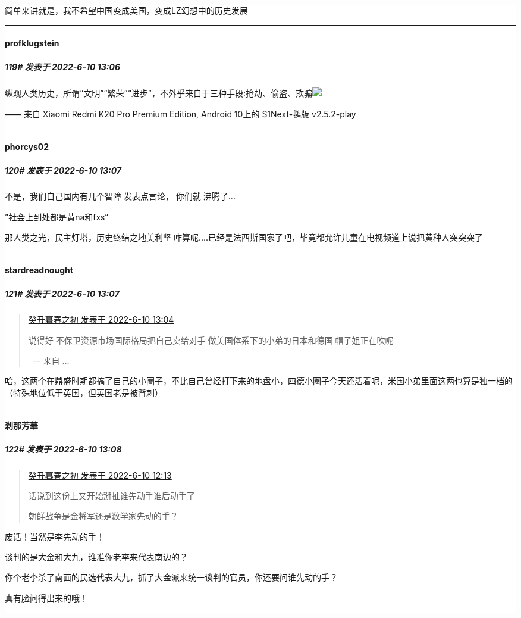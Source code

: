 简单来讲就是，我不希望中国变成美国，变成LZ幻想中的历史发展

*****

####  profklugstein  
##### 119#       发表于 2022-6-10 13:06

纵观人类历史，所谓“文明”“繁荣”“进步”，不外乎来自于三种手段:抢劫、偷盗、欺骗<img src="https://static.saraba1st.com/image/smiley/face2017/033.png" referrerpolicy="no-referrer">

—— 来自 Xiaomi Redmi K20 Pro Premium Edition, Android 10上的 [S1Next-鹅版](https://github.com/ykrank/S1-Next/releases) v2.5.2-play

*****

####  phorcys02  
##### 120#       发表于 2022-6-10 13:07

不是，我们自己国内有几个智障 发表点言论， 你们就 沸腾了...

”社会上到处都是黄na和fxs“

那人类之光，民主灯塔，历史终结之地美利坚 咋算呢....已经是法西斯国家了吧，毕竟都允许儿童在电视频道上说把黄种人突突突了



*****

####  stardreadnought  
##### 121#       发表于 2022-6-10 13:07

<blockquote><a href="httphttps://bbs.saraba1st.com/2b/forum.php?mod=redirect&amp;goto=findpost&amp;pid=56205534&amp;ptid=2074806" target="_blank">癸丑暮春之初 发表于 2022-6-10 13:04</a>

说得好 不保卫资源市场国际格局把自己卖给对手 做美国体系下的小弟的日本和德国 帽子姐正在吹呢

  -- 来自 ...</blockquote>
哈，这两个在鼎盛时期都搞了自己的小圈子，不比自己曾经打下来的地盘小，四德小圈子今天还活着呢，米国小弟里面这两也算是独一档的（特殊地位低于英国，但英国老是被背刺）

*****

####  刹那芳華  
##### 122#       发表于 2022-6-10 13:08

<blockquote><a href="httphttps://bbs.saraba1st.com/2b/forum.php?mod=redirect&amp;goto=findpost&amp;pid=56204787&amp;ptid=2074806" target="_blank">癸丑暮春之初 发表于 2022-6-10 12:13</a>

话说到这份上又开始掰扯谁先动手谁后动手了

朝鲜战争是金将军还是数学家先动的手？</blockquote>
废话！当然是李先动的手！

谈判的是大金和大九，谁准你老李来代表南边的？

你个老李杀了南面的民选代表大九，抓了大金派来统一谈判的官员，你还要问谁先动的手？

真有脸问得出来的哦！

*****
